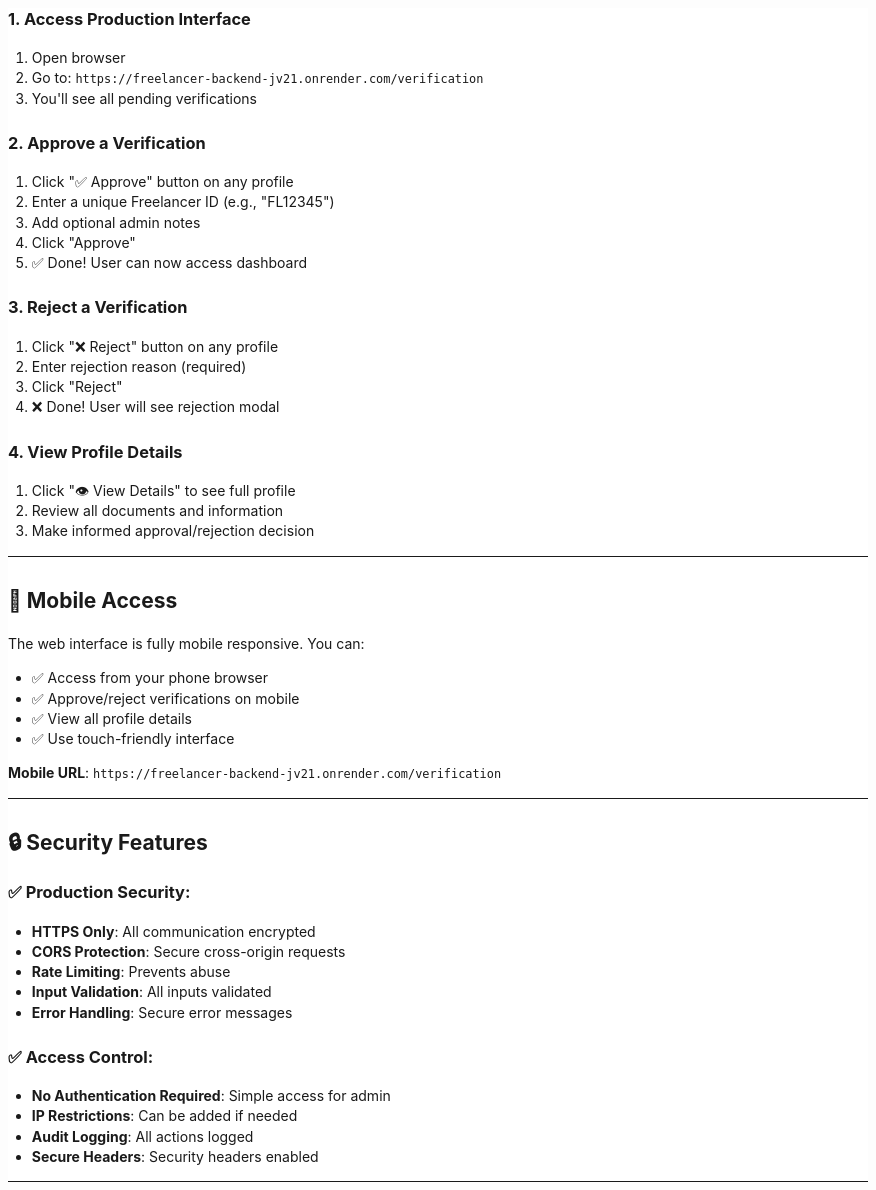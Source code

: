 ### 1. **Access Production Interface**
1. Open browser
2. Go to: `https://freelancer-backend-jv21.onrender.com/verification`
3. You'll see all pending verifications

### 2. **Approve a Verification**
1. Click "✅ Approve" button on any profile
2. Enter a unique Freelancer ID (e.g., "FL12345")
3. Add optional admin notes
4. Click "Approve"
5. ✅ Done! User can now access dashboard

### 3. **Reject a Verification**
1. Click "❌ Reject" button on any profile
2. Enter rejection reason (required)
3. Click "Reject"
4. ❌ Done! User will see rejection modal

### 4. **View Profile Details**
1. Click "👁️ View Details" to see full profile
2. Review all documents and information
3. Make informed approval/rejection decision

---

## 📱 Mobile Access

The web interface is fully mobile responsive. You can:
- ✅ Access from your phone browser
- ✅ Approve/reject verifications on mobile
- ✅ View all profile details
- ✅ Use touch-friendly interface

**Mobile URL**: `https://freelancer-backend-jv21.onrender.com/verification`

---

## 🔒 Security Features

### ✅ Production Security:
- **HTTPS Only**: All communication encrypted
- **CORS Protection**: Secure cross-origin requests
- **Rate Limiting**: Prevents abuse
- **Input Validation**: All inputs validated
- **Error Handling**: Secure error messages

### ✅ Access Control:
- **No Authentication Required**: Simple access for admin
- **IP Restrictions**: Can be added if needed
- **Audit Logging**: All actions logged
- **Secure Headers**: Security headers enabled

---